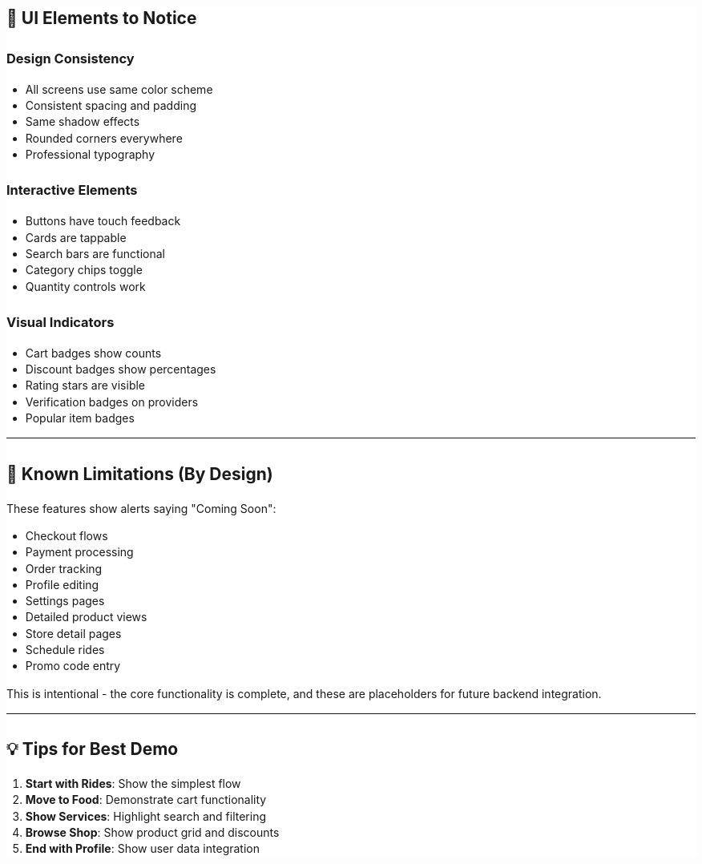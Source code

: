 
## 🎨 UI Elements to Notice

### Design Consistency
- All screens use same color scheme
- Consistent spacing and padding
- Same shadow effects
- Rounded corners everywhere
- Professional typography

### Interactive Elements
- Buttons have touch feedback
- Cards are tappable
- Search bars are functional
- Category chips toggle
- Quantity controls work

### Visual Indicators
- Cart badges show counts
- Discount badges show percentages
- Rating stars are visible
- Verification badges on providers
- Popular item badges

---

## 🐛 Known Limitations (By Design)

These features show alerts saying "Coming Soon":
- Checkout flows
- Payment processing
- Order tracking
- Profile editing
- Settings pages
- Detailed product views
- Store detail pages
- Schedule rides
- Promo code entry

This is intentional - the core functionality is complete, and these are placeholders for future backend integration.

---

## 💡 Tips for Best Demo

1. **Start with Rides**: Show the simplest flow
2. **Move to Food**: Demonstrate cart functionality
3. **Show Services**: Highlight search and filtering
4. **Browse Shop**: Show product grid and discounts
5. **End with Profile**: Show user data integration
